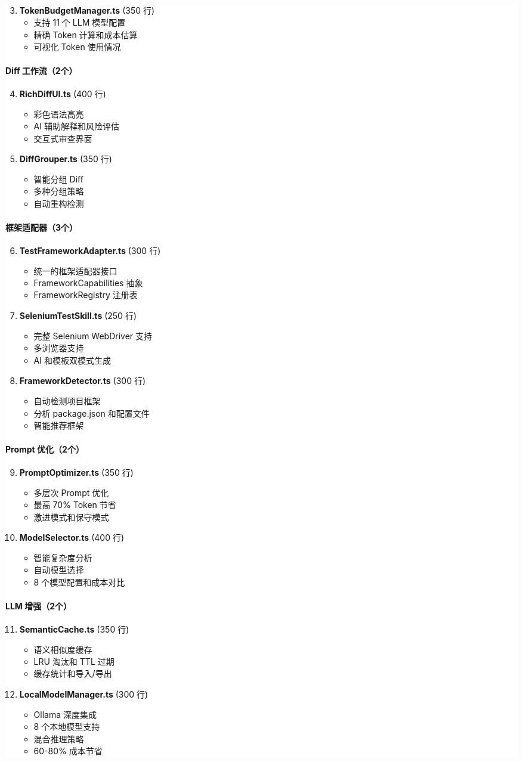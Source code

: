 3. **TokenBudgetManager.ts** (350 行)
   - 支持 11 个 LLM 模型配置
   - 精确 Token 计算和成本估算
   - 可视化 Token 使用情况

#### Diff 工作流（2个）
4. **RichDiffUI.ts** (400 行)
   - 彩色语法高亮
   - AI 辅助解释和风险评估
   - 交互式审查界面

5. **DiffGrouper.ts** (350 行)
   - 智能分组 Diff
   - 多种分组策略
   - 自动重构检测

#### 框架适配器（3个）
6. **TestFrameworkAdapter.ts** (300 行)
   - 统一的框架适配器接口
   - FrameworkCapabilities 抽象
   - FrameworkRegistry 注册表

7. **SeleniumTestSkill.ts** (250 行)
   - 完整 Selenium WebDriver 支持
   - 多浏览器支持
   - AI 和模板双模式生成

8. **FrameworkDetector.ts** (300 行)
   - 自动检测项目框架
   - 分析 package.json 和配置文件
   - 智能推荐框架

#### Prompt 优化（2个）
9. **PromptOptimizer.ts** (350 行)
   - 多层次 Prompt 优化
   - 最高 70% Token 节省
   - 激进模式和保守模式

10. **ModelSelector.ts** (400 行)
    - 智能复杂度分析
    - 自动模型选择
    - 8 个模型配置和成本对比

#### LLM 增强（2个）
11. **SemanticCache.ts** (350 行)
    - 语义相似度缓存
    - LRU 淘汰和 TTL 过期
    - 缓存统计和导入/导出

12. **LocalModelManager.ts** (300 行)
    - Ollama 深度集成
    - 8 个本地模型支持
    - 混合推理策略
    - 60-80% 成本节省
